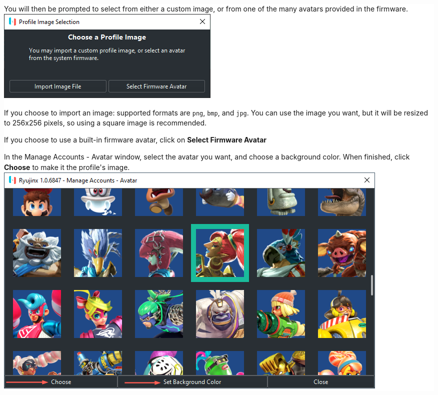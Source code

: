 You will then be prompted to select from either a custom image, or from one of the many avatars provided in the firmware.  
![image](assets/115937083-2df26300-a454-11eb-95de-7db4a12aaa45.png)

If you choose to import an image: supported formats are `png`, `bmp`, and `jpg`. You can use the image you want, but it will be resized to 256x256 pixels, so using a square image is recommended.

If you choose to use a built-in firmware avatar, click on **Select Firmware Avatar**  

In the Manage Accounts - Avatar window, select the avatar you want, and choose a background color. When finished, click **Choose** to make it the profile's image.
![image](assets/115937295-df919400-a454-11eb-90ac-f31263ec543e.png)
